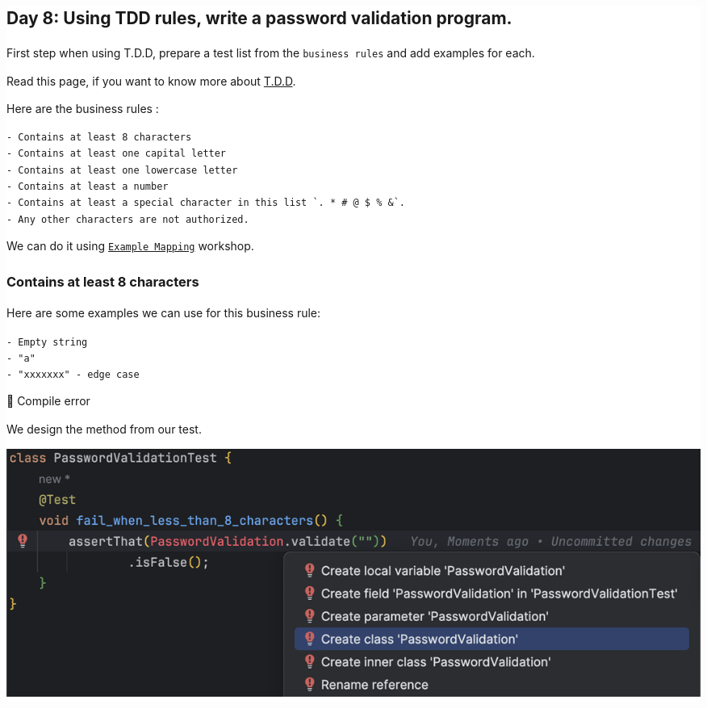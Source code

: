 ## Day 8: Using TDD rules, write a password validation program.

First step when using T.D.D, prepare a test list from the `business rules` and add examples for each.

Read this page, if you want to know more about [T.D.D](https://github.com/les-tontons-crafters/xtrem-tdd-money-kata/blob/main/docs/concepts.md).

Here are the business rules :

```text
- Contains at least 8 characters
- Contains at least one capital letter
- Contains at least one lowercase letter
- Contains at least a number
- Contains at least a special character in this list `. * # @ $ % &`.
- Any other characters are not authorized.
```

We can do it using [`Example Mapping`](https://xtrem-tdd.netlify.app/Flavours/example-mapping) workshop.

### Contains at least 8 characters

Here are some examples we can use for this business rule:

```text
- Empty string
- "a"
- "xxxxxxx" - edge case
```

🔴 Compile error

We design the method from our test. 

![Our first failing test](img/first-failing-test.png)
